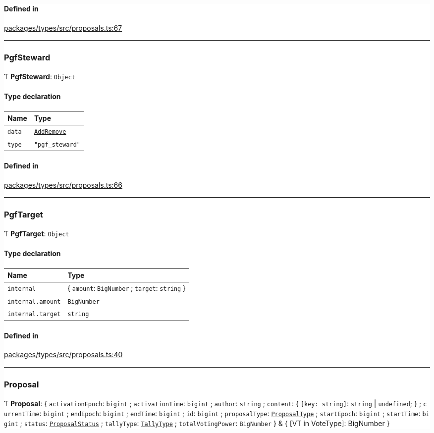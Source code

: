 #### Defined in

[packages/types/src/proposals.ts:67](https://github.com/anoma/namada-interface/blob/dedbae7e806a646649051a09499b31d03fef0091/packages/types/src/proposals.ts#L67)

___

### PgfSteward

Ƭ **PgfSteward**: `Object`

#### Type declaration

| Name | Type |
| :------ | :------ |
| `data` | [`AddRemove`](modules.md#addremove) |
| `type` | ``"pgf_steward"`` |

#### Defined in

[packages/types/src/proposals.ts:66](https://github.com/anoma/namada-interface/blob/dedbae7e806a646649051a09499b31d03fef0091/packages/types/src/proposals.ts#L66)

___

### PgfTarget

Ƭ **PgfTarget**: `Object`

#### Type declaration

| Name | Type |
| :------ | :------ |
| `internal` | \{ `amount`: `BigNumber` ; `target`: `string`  } |
| `internal.amount` | `BigNumber` |
| `internal.target` | `string` |

#### Defined in

[packages/types/src/proposals.ts:40](https://github.com/anoma/namada-interface/blob/dedbae7e806a646649051a09499b31d03fef0091/packages/types/src/proposals.ts#L40)

___

### Proposal

Ƭ **Proposal**: \{ `activationEpoch`: `bigint` ; `activationTime`: `bigint` ; `author`: `string` ; `content`: \{ `[key: string]`: `string` \| `undefined`;  } ; `currentTime`: `bigint` ; `endEpoch`: `bigint` ; `endTime`: `bigint` ; `id`: `bigint` ; `proposalType`: [`ProposalType`](modules.md#proposaltype) ; `startEpoch`: `bigint` ; `startTime`: `bigint` ; `status`: [`ProposalStatus`](modules.md#proposalstatus) ; `tallyType`: [`TallyType`](modules.md#tallytype) ; `totalVotingPower`: `BigNumber`  } & \{ [VT in VoteType]: BigNumber }
